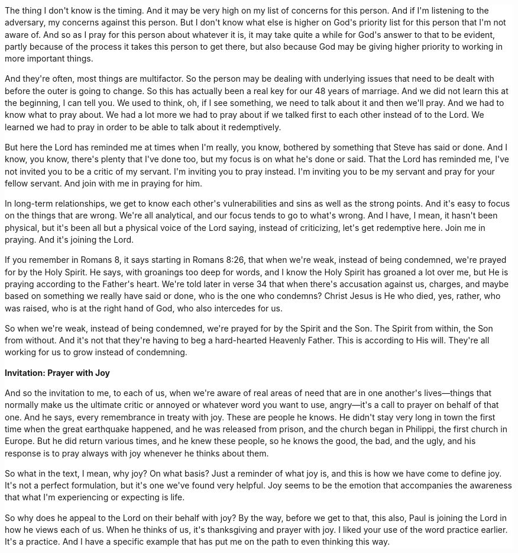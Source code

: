 The thing I don't know is the timing. And it may be very high on my list of concerns for this person. And if I'm listening to the adversary, my concerns against this person. But I don't know what else is higher on God's priority list for this person that I'm not aware of. And so as I pray for this person about whatever it is, it may take quite a while for God's answer to that to be evident, partly because of the process it takes this person to get there, but also because God may be giving higher priority to working in more important things.

And they're often, most things are multifactor. So the person may be dealing with underlying issues that need to be dealt with before the outer is going to change. So this has actually been a real key for our 48 years of marriage. And we did not learn this at the beginning, I can tell you. We used to think, oh, if I see something, we need to talk about it and then we'll pray. And we had to know what to pray about. We had a lot more we had to pray about if we talked first to each other instead of to the Lord. We learned we had to pray in order to be able to talk about it redemptively.

But here the Lord has reminded me at times when I'm really, you know, bothered by something that Steve has said or done. And I know, you know, there's plenty that I've done too, but my focus is on what he's done or said. That the Lord has reminded me, I've not invited you to be a critic of my servant. I'm inviting you to pray instead. I'm inviting you to be my servant and pray for your fellow servant. And join with me in praying for him.

In long-term relationships, we get to know each other's vulnerabilities and sins as well as the strong points. And it's easy to focus on the things that are wrong. We're all analytical, and our focus tends to go to what's wrong. And I have, I mean, it hasn't been physical, but it's been all but a physical voice of the Lord saying, instead of criticizing, let's get redemptive here. Join me in praying. And it's joining the Lord.

If you remember in Romans 8, it says starting in Romans 8:26, that when we're weak, instead of being condemned, we're prayed for by the Holy Spirit. He says, with groanings too deep for words, and I know the Holy Spirit has groaned a lot over me, but He is praying according to the Father's heart. We're told later in verse 34 that when there's accusation against us, charges, and maybe based on something we really have said or done, who is the one who condemns? Christ Jesus is He who died, yes, rather, who was raised, who is at the right hand of God, who also intercedes for us.

So when we're weak, instead of being condemned, we're prayed for by the Spirit and the Son. The Spirit from within, the Son from without. And it's not that they're having to beg a hard-hearted Heavenly Father. This is according to His will. They're all working for us to grow instead of condemning.

**Invitation: Prayer with Joy**

And so the invitation to me, to each of us, when we're aware of real areas of need that are in one another's lives—things that normally make us the ultimate critic or annoyed or whatever word you want to use, angry—it's a call to prayer on behalf of that one. And he says, every remembrance in treaty with joy. These are people he knows. He didn't stay very long in town the first time when the great earthquake happened, and he was released from prison, and the church began in Philippi, the first church in Europe. But he did return various times, and he knew these people, so he knows the good, the bad, and the ugly, and his response is to pray always with joy whenever he thinks about them.

So what in the text, I mean, why joy? On what basis? Just a reminder of what joy is, and this is how we have come to define joy. It's not a perfect formulation, but it's one we've found very helpful. Joy seems to be the emotion that accompanies the awareness that what I'm experiencing or expecting is life.

So why does he appeal to the Lord on their behalf with joy? By the way, before we get to that, this also, Paul is joining the Lord in how he views each of us. When he thinks of us, it's thanksgiving and prayer with joy. I liked your use of the word practice earlier. It's a practice. And I have a specific example that has put me on the path to even thinking this way.
